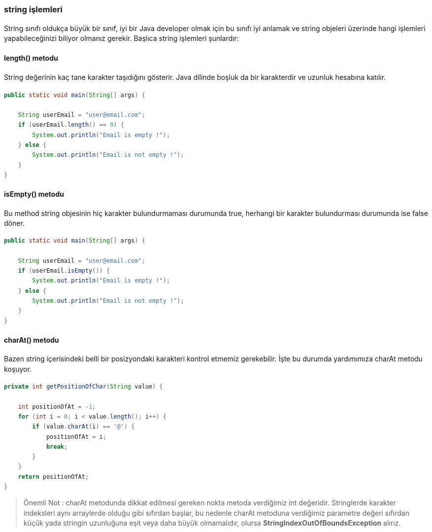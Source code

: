 ### string işlemleri
String sınıfı oldukça büyük bir sınıf, iyi bir Java developer olmak için bu sınıfı iyi anlamak ve string objeleri üzerinde 
hangi işlemleri yapabileceğinizi biliyor olmanız gerekir. Başlıca string işlemleri şunlardır:

#### length() metodu
String değerinin kaç tane karakter taşıdığını gösterir. Java dilinde boşluk da bir karakterdir ve uzunluk hesabına katılır.
```java
public static void main(String[] args) {

    String userEmail = "user@email.com";
    if (userEmail.length() == 0) {
        System.out.println("Email is empty !");
    } else {
        System.out.println("Email is not empty !");
    }
}

```

#### isEmpty() metodu
Bu method string objesinin hiç karakter bulundurmaması durumunda true, herhangi bir karakter bulundurması durumunda ise false döner.
```java
public static void main(String[] args) {

    String userEmail = "user@email.com";
    if (userEmail.isEmpty()) {
        System.out.println("Email is empty !");
    } else {
        System.out.println("Email is not empty !");
    }
}
``` 

#### charAt() metodu
Bazen string içerisindeki belli bir posizyondaki karakteri kontrol etmemiz gerekebilir. İşte bu durumda yardımımıza charAt metodu koşuyor.

```java
private int getPositionOfChar(String value) {
        
    int positionOfAt = -1;
    for (int i = 0; i < value.length(); i++) {
        if (value.charAt(i) == '@') {
            positionOfAt = i;
            break;
        }
    }
    return positionOfAt;
}
```
> Önemli Not : charAt metodunda dikkat edilmesi gereken nokta metoda verdiğimiz int değeridir. Stringlerde karakter indeksleri aynı arraylerde 
olduğu gibi sıfırdan başlar, bu nedenle charAt metoduna verdiğimiz parametre değeri sıfırdan küçük yada stringin uzunluğuna
eşit veya daha büyük olmamalıdır, olursa **StringIndexOutOfBoundsException** alırız.

